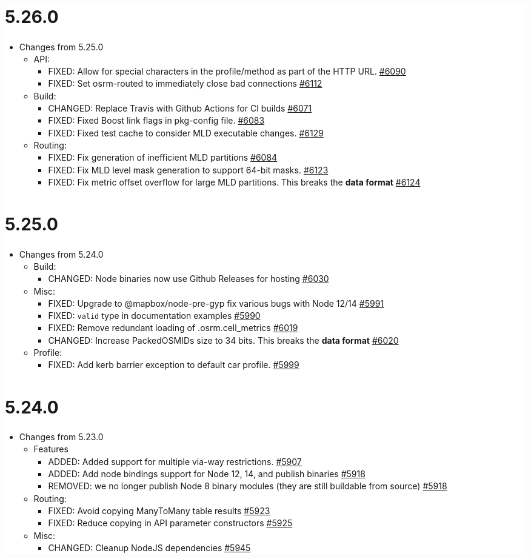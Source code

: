 # 5.26.0

- Changes from 5.25.0
  - API:
    - FIXED: Allow for special characters in the profile/method as part of the HTTP URL. [#6090](https://github.com/Project-OSRM/osrm-backend/pull/6090)
    - FIXED: Set osrm-routed to immediately close bad connections [#6112](https://github.com/Project-OSRM/osrm-backend/pull/6112)
  - Build:
    - CHANGED: Replace Travis with Github Actions for CI builds [#6071](https://github.com/Project-OSRM/osrm-backend/pull/6071)
    - FIXED: Fixed Boost link flags in pkg-config file. [#6083](https://github.com/Project-OSRM/osrm-backend/pull/6083)
    - FIXED: Fixed test cache to consider MLD executable changes. [#6129](https://github.com/Project-OSRM/osrm-backend/pull/6129)
  - Routing:
    - FIXED: Fix generation of inefficient MLD partitions [#6084](https://github.com/Project-OSRM/osrm-backend/pull/6084)
    - FIXED: Fix MLD level mask generation to support 64-bit masks. [#6123](https://github.com/Project-OSRM/osrm-backend/pull/6123)
    - FIXED: Fix metric offset overflow for large MLD partitions. This breaks the **data format** [#6124](https://github.com/Project-OSRM/osrm-backend/pull/6124)

# 5.25.0

- Changes from 5.24.0
  - Build:
    - CHANGED: Node binaries now use Github Releases for hosting [#6030](https://github.com/Project-OSRM/osrm-backend/pull/6030)
  - Misc:
    - FIXED: Upgrade to @mapbox/node-pre-gyp fix various bugs with Node 12/14 [#5991](https://github.com/Project-OSRM/osrm-backend/pull/5991)
    - FIXED: `valid` type in documentation examples [#5990](https://github.com/Project-OSRM/osrm-backend/issues/5990)
    - FIXED: Remove redundant loading of .osrm.cell_metrics [#6019](https://github.com/Project-OSRM/osrm-backend/issues/6019)
    - CHANGED: Increase PackedOSMIDs size to 34 bits. This breaks the **data format** [#6020](https://github.com/Project-OSRM/osrm-backend/issues/6020)
  - Profile:
    - FIXED: Add kerb barrier exception to default car profile. [#5999](https://github.com/Project-OSRM/osrm-backend/pull/5999)

# 5.24.0

- Changes from 5.23.0
  - Features
    - ADDED: Added support for multiple via-way restrictions. [#5907](https://github.com/Project-OSRM/osrm-backend/pull/5907)
    - ADDED: Add node bindings support for Node 12, 14, and publish binaries [#5918](https://github.com/Project-OSRM/osrm-backend/pull/5918)
    - REMOVED: we no longer publish Node 8 binary modules (they are still buildable from source) [#5918](https://github.com/Project-OSRM/osrm-backend/pull/5918)
  - Routing:
    - FIXED: Avoid copying ManyToMany table results [#5923](https://github.com/Project-OSRM/osrm-backend/pull/5923)
    - FIXED: Reduce copying in API parameter constructors [#5925](https://github.com/Project-OSRM/osrm-backend/pull/5925)
  - Misc:
    - CHANGED: Cleanup NodeJS dependencies [#5945](https://github.com/Project-OSRM/osrm-backend/pull/5945)